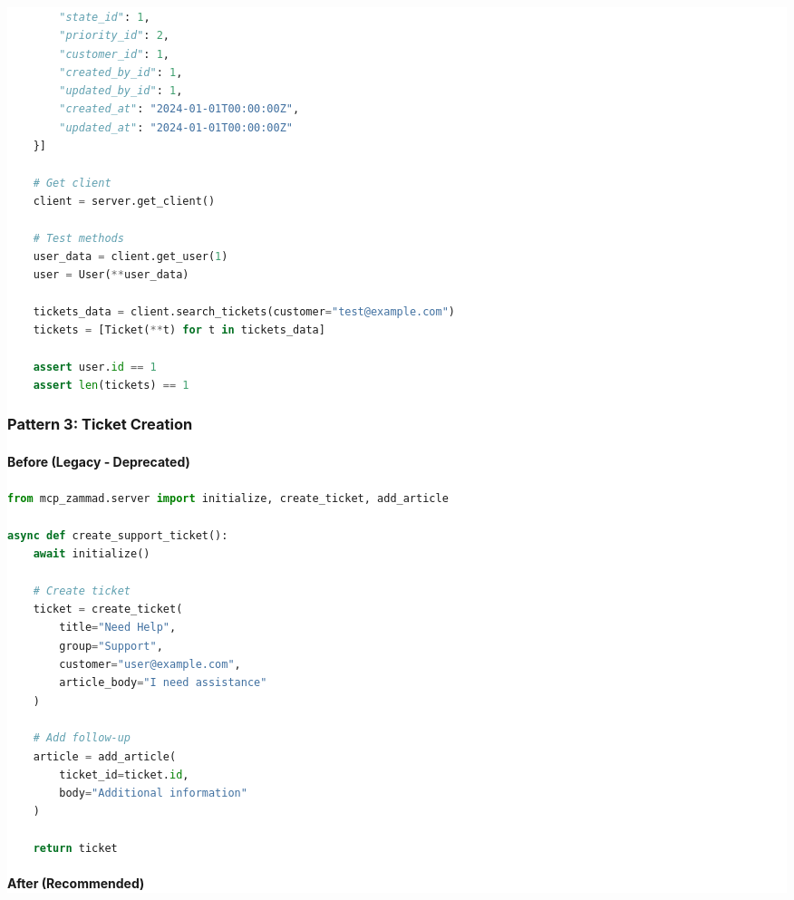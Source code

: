 ```python
        "state_id": 1,
        "priority_id": 2,
        "customer_id": 1,
        "created_by_id": 1,
        "updated_by_id": 1,
        "created_at": "2024-01-01T00:00:00Z",
        "updated_at": "2024-01-01T00:00:00Z"
    }]

    # Get client
    client = server.get_client()

    # Test methods
    user_data = client.get_user(1)
    user = User(**user_data)

    tickets_data = client.search_tickets(customer="test@example.com")
    tickets = [Ticket(**t) for t in tickets_data]

    assert user.id == 1
    assert len(tickets) == 1
```

### Pattern 3: Ticket Creation

#### Before (Legacy - Deprecated)

```python
from mcp_zammad.server import initialize, create_ticket, add_article

async def create_support_ticket():
    await initialize()

    # Create ticket
    ticket = create_ticket(
        title="Need Help",
        group="Support",
        customer="user@example.com",
        article_body="I need assistance"
    )

    # Add follow-up
    article = add_article(
        ticket_id=ticket.id,
        body="Additional information"
    )

    return ticket
```

#### After (Recommended)
